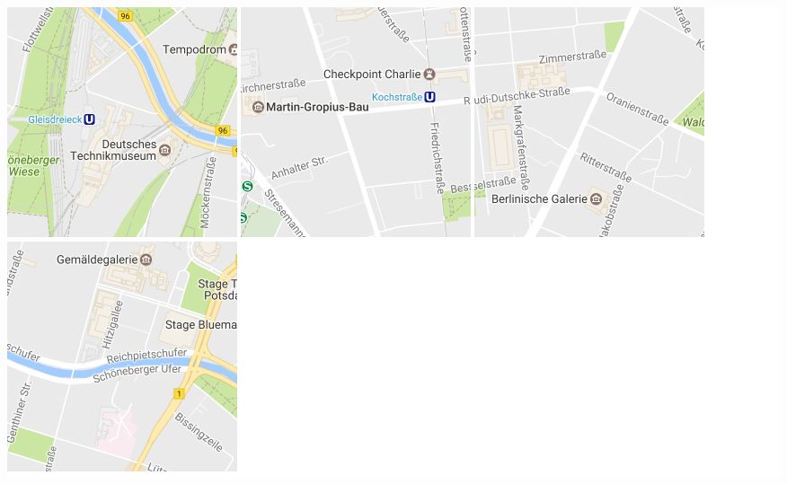 ![](../_resources/dd4a485b2421d9d1806c9c641624d3ba.png)
![](../_resources/1505429a0c0c942073687671754ad438.png)
![](../_resources/8790ff2a4248a955ef568958a0092915.png)
![](../_resources/f441b3ce7a043a2b8153551aab6e8128.png)